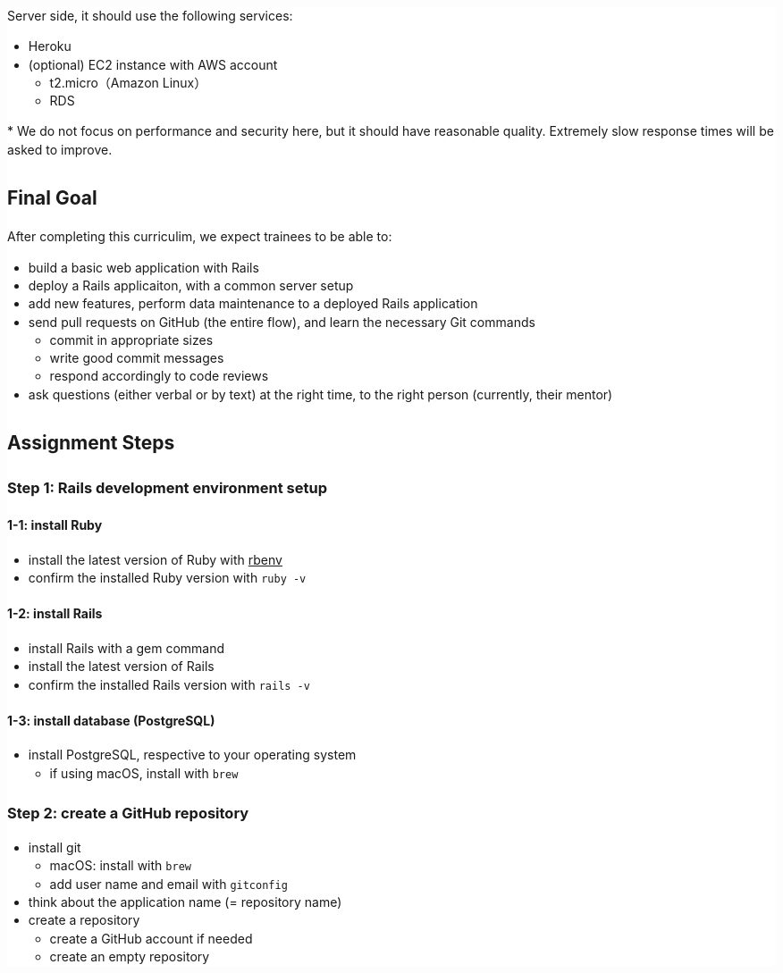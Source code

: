 Server side, it should use the following services:

- Heroku
- (optional) EC2 instance with AWS account
  - t2.micro（Amazon Linux）
  - RDS

\* We do not focus on performance and security here, but it should have reasonable quality. Extremely slow response times will be asked to improve.

## Final Goal

After completing this curriculim, we expect trainees to be able to:

- build a basic web application with Rails
- deploy a Rails applicaiton, with a common server setup
- add new features, perform data maintenance to a deployed Rails application
- send pull requests on GitHub (the entire flow), and learn the necessary Git commands
	- commit in appropriate sizes
	- write good commit messages
	- respond accordingly to code reviews
- ask questions (either verbal or by text) at the right time, to the right person (currently, their mentor)

## Assignment Steps

### Step 1: Rails development environment setup

#### 1-1: install Ruby

- install the latest version of Ruby with [rbenv](https://github.com/rbenv/rbenv)
- confirm the installed Ruby version with `ruby -v`

#### 1-2: install Rails

- install Rails with a gem command
- install the latest version of Rails
- confirm the installed Rails version with `rails -v`

#### 1-3: install database (PostgreSQL)

- install PostgreSQL, respective to your operating system
	- if using macOS, install with `brew`

### Step 2: create a GitHub repository

- install git
	- macOS: install with `brew`
	- add user name and email with `gitconfig`
- think about the application name (= repository name)
- create a repository
	- create a GitHub account if needed
	- create an empty repository
